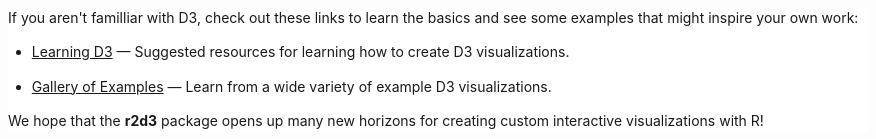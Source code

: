 
If you aren't familliar with D3, check out these links to learn the basics and see some examples that might inspire your
own work:

  - [Learning
    D3](https://rstudio.github.io/r2d3/articles/learning_d3.html) —
    Suggested resources for learning how to create D3 visualizations.

  - [Gallery of
    Examples](https://rstudio.github.io/r2d3/articles/gallery.html) —
    Learn from a wide variety of example D3 visualizations.
    
We hope that the **r2d3** package opens up many new horizons for creating custom interactive visualizations with R!

<style type="text/css">
.screenshot, .illustration {
  margin-bottom: 10px;
  margin-top: 10px;
  border: solid 1px #cccccc;
}
</style>
   


